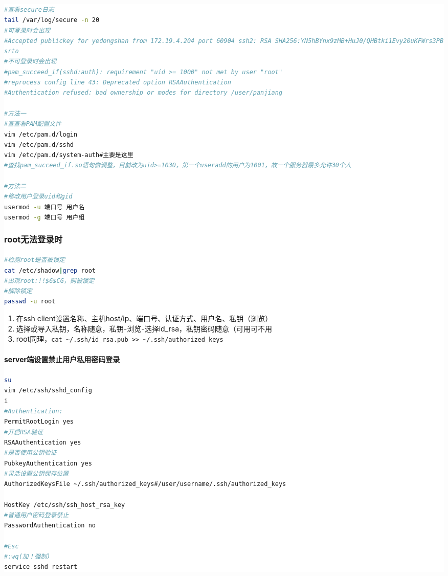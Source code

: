 ```bash
#查看secure日志
tail /var/log/secure -n 20
#可登录时会出现
#Accepted publickey for yedongshan from 172.19.4.204 port 60904 ssh2: RSA SHA256:YN5hBYnx9zMB+HuJ0/QHBtki1Evy20uKFWrs3PBsrto
#不可登录时会出现
#pam_succeed_if(sshd:auth): requirement "uid >= 1000" not met by user "root"
#reprocess config line 43: Deprecated option RSAAuthentication
#Authentication refused: bad ownership or modes for directory /user/panjiang

#方法一
#查查看PAM配置文件
vim /etc/pam.d/login
vim /etc/pam.d/sshd
vim /etc/pam.d/system-auth#主要是这里
#查找pam_succeed_if.so语句做调整，目前改为uid>=1030，第一个useradd的用户为1001，故一个服务器最多允许30个人

#方法二
#修改用户登录uid和gid
usermod -u 端口号 用户名
usermod -g 端口号 用户组

```

### root无法登录时

```bash
#检测root是否被锁定
cat /etc/shadow|grep root
#出现root:!!$6$CG，则被锁定
#解除锁定
passwd -u root

```



1. 在ssh client设置名称、主机host/ip、端口号、认证方式、用户名、私钥（浏览）
2. 选择或导入私钥，名称随意，私钥-浏览-选择id_rsa，私钥密码随意（可用可不用
3. root同理，```cat ~/.ssh/id_rsa.pub >> ~/.ssh/authorized_keys```

#### server端设置禁止用户私用密码登录

```bash
su
vim /etc/ssh/sshd_config
i
#Authentication:
PermitRootLogin yes
#开启RSA验证
RSAAuthentication yes
#是否使用公钥验证
PubkeyAuthentication yes
#灵活设置公钥保存位置
AuthorizedKeysFile ~/.ssh/authorized_keys#/user/username/.ssh/authorized_keys

HostKey /etc/ssh/ssh_host_rsa_key
#普通用户密码登录禁止
PasswordAuthentication no

#Esc
#:wq(加！强制)
service sshd restart

```
